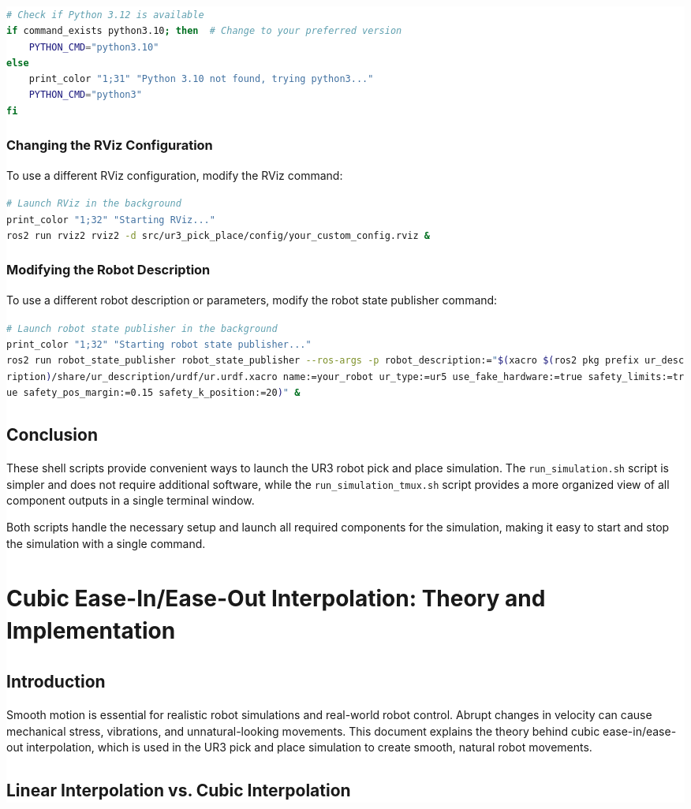 ```bash
# Check if Python 3.12 is available
if command_exists python3.10; then  # Change to your preferred version
    PYTHON_CMD="python3.10"
else
    print_color "1;31" "Python 3.10 not found, trying python3..."
    PYTHON_CMD="python3"
fi
```

### Changing the RViz Configuration

To use a different RViz configuration, modify the RViz command:

```bash
# Launch RViz in the background
print_color "1;32" "Starting RViz..."
ros2 run rviz2 rviz2 -d src/ur3_pick_place/config/your_custom_config.rviz &
```

### Modifying the Robot Description

To use a different robot description or parameters, modify the robot state publisher command:

```bash
# Launch robot state publisher in the background
print_color "1;32" "Starting robot state publisher..."
ros2 run robot_state_publisher robot_state_publisher --ros-args -p robot_description:="$(xacro $(ros2 pkg prefix ur_description)/share/ur_description/urdf/ur.urdf.xacro name:=your_robot ur_type:=ur5 use_fake_hardware:=true safety_limits:=true safety_pos_margin:=0.15 safety_k_position:=20)" &
```

## Conclusion

These shell scripts provide convenient ways to launch the UR3 robot pick and place simulation. The `run_simulation.sh` script is simpler and does not require additional software, while the `run_simulation_tmux.sh` script provides a more organized view of all component outputs in a single terminal window.

Both scripts handle the necessary setup and launch all required components for the simulation, making it easy to start and stop the simulation with a single command.

# Cubic Ease-In/Ease-Out Interpolation: Theory and Implementation

## Introduction

Smooth motion is essential for realistic robot simulations and real-world robot control. Abrupt changes in velocity can cause mechanical stress, vibrations, and unnatural-looking movements. This document explains the theory behind cubic ease-in/ease-out interpolation, which is used in the UR3 pick and place simulation to create smooth, natural robot movements.

## Linear Interpolation vs. Cubic Interpolation
